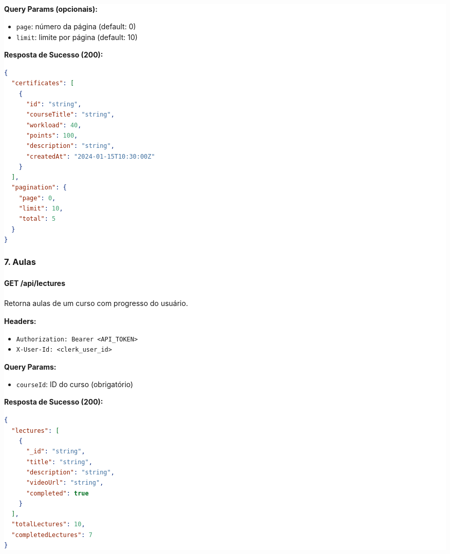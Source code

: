 **Query Params (opcionais):**
- `page`: número da página (default: 0)
- `limit`: limite por página (default: 10)

**Resposta de Sucesso (200):**
```json
{
  "certificates": [
    {
      "id": "string",
      "courseTitle": "string",
      "workload": 40,
      "points": 100,
      "description": "string",
      "createdAt": "2024-01-15T10:30:00Z"
    }
  ],
  "pagination": {
    "page": 0,
    "limit": 10,
    "total": 5
  }
}
```

### 7. Aulas

#### GET /api/lectures
Retorna aulas de um curso com progresso do usuário.

**Headers:**
- `Authorization: Bearer <API_TOKEN>`
- `X-User-Id: <clerk_user_id>`

**Query Params:**
- `courseId`: ID do curso (obrigatório)

**Resposta de Sucesso (200):**
```json
{
  "lectures": [
    {
      "_id": "string",
      "title": "string",
      "description": "string",
      "videoUrl": "string",
      "completed": true
    }
  ],
  "totalLectures": 10,
  "completedLectures": 7
}
```

